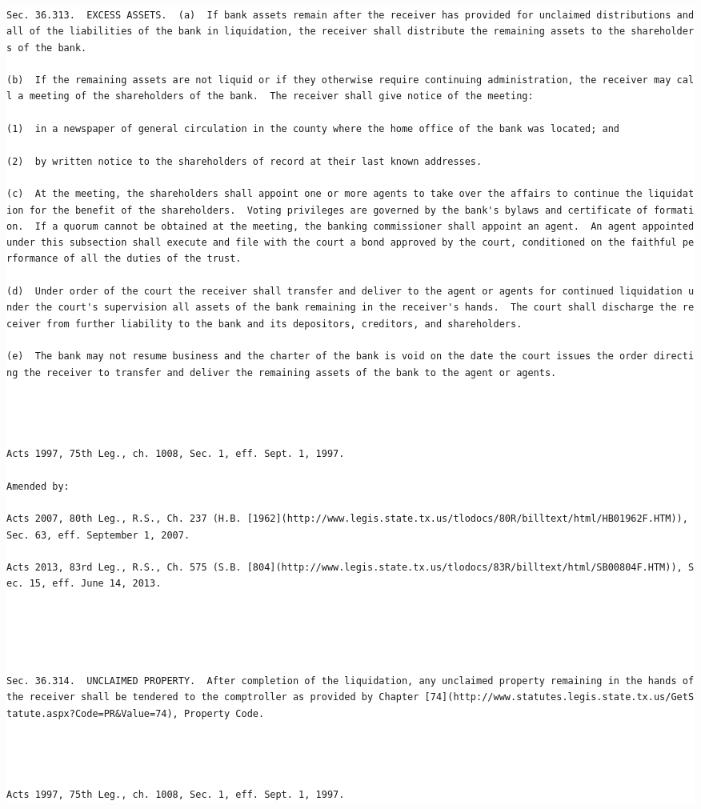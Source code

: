     
    
    Sec. 36.313.  EXCESS ASSETS.  (a)  If bank assets remain after the receiver has provided for unclaimed distributions and all of the liabilities of the bank in liquidation, the receiver shall distribute the remaining assets to the shareholders of the bank.
    
    (b)  If the remaining assets are not liquid or if they otherwise require continuing administration, the receiver may call a meeting of the shareholders of the bank.  The receiver shall give notice of the meeting:
    
    (1)  in a newspaper of general circulation in the county where the home office of the bank was located; and
    
    (2)  by written notice to the shareholders of record at their last known addresses.
    
    (c)  At the meeting, the shareholders shall appoint one or more agents to take over the affairs to continue the liquidation for the benefit of the shareholders.  Voting privileges are governed by the bank's bylaws and certificate of formation.  If a quorum cannot be obtained at the meeting, the banking commissioner shall appoint an agent.  An agent appointed under this subsection shall execute and file with the court a bond approved by the court, conditioned on the faithful performance of all the duties of the trust.
    
    (d)  Under order of the court the receiver shall transfer and deliver to the agent or agents for continued liquidation under the court's supervision all assets of the bank remaining in the receiver's hands.  The court shall discharge the receiver from further liability to the bank and its depositors, creditors, and shareholders.
    
    (e)  The bank may not resume business and the charter of the bank is void on the date the court issues the order directing the receiver to transfer and deliver the remaining assets of the bank to the agent or agents.
    
    
    
    
    Acts 1997, 75th Leg., ch. 1008, Sec. 1, eff. Sept. 1, 1997.
    
    Amended by: 
    
    Acts 2007, 80th Leg., R.S., Ch. 237 (H.B. [1962](http://www.legis.state.tx.us/tlodocs/80R/billtext/html/HB01962F.HTM)), Sec. 63, eff. September 1, 2007.
    
    Acts 2013, 83rd Leg., R.S., Ch. 575 (S.B. [804](http://www.legis.state.tx.us/tlodocs/83R/billtext/html/SB00804F.HTM)), Sec. 15, eff. June 14, 2013.
    
    
    
    
    
    Sec. 36.314.  UNCLAIMED PROPERTY.  After completion of the liquidation, any unclaimed property remaining in the hands of the receiver shall be tendered to the comptroller as provided by Chapter [74](http://www.statutes.legis.state.tx.us/GetStatute.aspx?Code=PR&Value=74), Property Code.
    
    
    
    
    Acts 1997, 75th Leg., ch. 1008, Sec. 1, eff. Sept. 1, 1997.
    
    
    
    
    				
